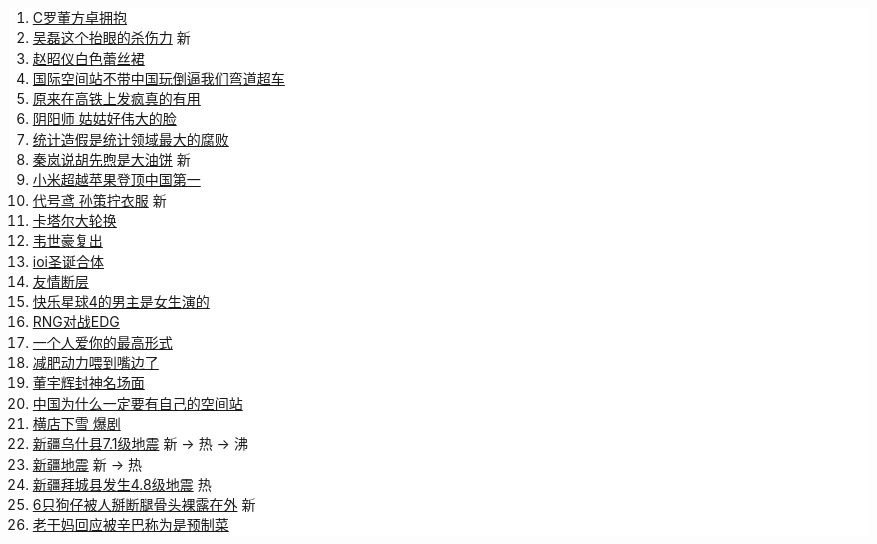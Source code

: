 1. [C罗董方卓拥抱](https://s.weibo.com//weibo?q=%23C%E7%BD%97%E8%91%A3%E6%96%B9%E5%8D%93%E6%8B%A5%E6%8A%B1%23&t=31&band_rank=27&Refer=top)
1. [吴磊这个抬眼的杀伤力](https://s.weibo.com//weibo?q=%E5%90%B4%E7%A3%8A%E8%BF%99%E4%B8%AA%E6%8A%AC%E7%9C%BC%E7%9A%84%E6%9D%80%E4%BC%A4%E5%8A%9B&t=31&band_rank=28&Refer=top)
   新
1. [赵昭仪白色蕾丝裙](https://s.weibo.com//weibo?q=%23%E8%B5%B5%E6%98%AD%E4%BB%AA%E7%99%BD%E8%89%B2%E8%95%BE%E4%B8%9D%E8%A3%99%23&t=31&band_rank=29&Refer=top)
1. [国际空间站不带中国玩倒逼我们弯道超车](https://s.weibo.com//weibo?q=%23%E5%9B%BD%E9%99%85%E7%A9%BA%E9%97%B4%E7%AB%99%E4%B8%8D%E5%B8%A6%E4%B8%AD%E5%9B%BD%E7%8E%A9%E5%80%92%E9%80%BC%E6%88%91%E4%BB%AC%E5%BC%AF%E9%81%93%E8%B6%85%E8%BD%A6%23&t=31&band_rank=30&Refer=top)
1. [原来在高铁上发疯真的有用](https://s.weibo.com//weibo?q=%E5%8E%9F%E6%9D%A5%E5%9C%A8%E9%AB%98%E9%93%81%E4%B8%8A%E5%8F%91%E7%96%AF%E7%9C%9F%E7%9A%84%E6%9C%89%E7%94%A8&t=31&band_rank=32&Refer=top)
1. [阴阳师 姑姑好伟大的脸](https://s.weibo.com//weibo?q=%E9%98%B4%E9%98%B3%E5%B8%88%20%E5%A7%91%E5%A7%91%E5%A5%BD%E4%BC%9F%E5%A4%A7%E7%9A%84%E8%84%B8&t=31&band_rank=33&Refer=top)
1. [统计造假是统计领域最大的腐败](https://s.weibo.com//weibo?q=%23%E7%BB%9F%E8%AE%A1%E9%80%A0%E5%81%87%E6%98%AF%E7%BB%9F%E8%AE%A1%E9%A2%86%E5%9F%9F%E6%9C%80%E5%A4%A7%E7%9A%84%E8%85%90%E8%B4%A5%23&t=31&band_rank=34&Refer=top)
1. [秦岚说胡先煦是大油饼](https://s.weibo.com//weibo?q=%23%E7%A7%A6%E5%B2%9A%E8%AF%B4%E8%83%A1%E5%85%88%E7%85%A6%E6%98%AF%E5%A4%A7%E6%B2%B9%E9%A5%BC%23&t=31&band_rank=35&Refer=top)
   新
1. [小米超越苹果登顶中国第一](https://s.weibo.com//weibo?q=%23%E5%B0%8F%E7%B1%B3%E8%B6%85%E8%B6%8A%E8%8B%B9%E6%9E%9C%E7%99%BB%E9%A1%B6%E4%B8%AD%E5%9B%BD%E7%AC%AC%E4%B8%80%23&t=31&band_rank=36&Refer=top)
1. [代号鸢 孙策拧衣服](https://s.weibo.com//weibo?q=%E4%BB%A3%E5%8F%B7%E9%B8%A2%20%E5%AD%99%E7%AD%96%E6%8B%A7%E8%A1%A3%E6%9C%8D&t=31&band_rank=37&Refer=top)
   新
1. [卡塔尔大轮换](https://s.weibo.com//weibo?q=%E5%8D%A1%E5%A1%94%E5%B0%94%E5%A4%A7%E8%BD%AE%E6%8D%A2&t=31&band_rank=38&Refer=top)
1. [韦世豪复出](https://s.weibo.com//weibo?q=%E9%9F%A6%E4%B8%96%E8%B1%AA%E5%A4%8D%E5%87%BA&t=31&band_rank=39&Refer=top)
1. [ioi圣诞合体](https://s.weibo.com//weibo?q=%23ioi%E5%9C%A3%E8%AF%9E%E5%90%88%E4%BD%93%23&t=31&band_rank=40&Refer=top)
1. [友情断层](https://s.weibo.com//weibo?q=%E5%8F%8B%E6%83%85%E6%96%AD%E5%B1%82&t=31&band_rank=42&Refer=top)
1. [快乐星球4的男主是女生演的](https://s.weibo.com//weibo?q=%E5%BF%AB%E4%B9%90%E6%98%9F%E7%90%834%E7%9A%84%E7%94%B7%E4%B8%BB%E6%98%AF%E5%A5%B3%E7%94%9F%E6%BC%94%E7%9A%84&t=31&band_rank=43&Refer=top)
1. [RNG对战EDG](https://s.weibo.com//weibo?q=%23RNG%E5%AF%B9%E6%88%98EDG%23&t=31&band_rank=44&Refer=top)
1. [一个人爱你的最高形式](https://s.weibo.com//weibo?q=%E4%B8%80%E4%B8%AA%E4%BA%BA%E7%88%B1%E4%BD%A0%E7%9A%84%E6%9C%80%E9%AB%98%E5%BD%A2%E5%BC%8F&t=31&band_rank=46&Refer=top)
1. [减肥动力喂到嘴边了](https://s.weibo.com//weibo?q=%E5%87%8F%E8%82%A5%E5%8A%A8%E5%8A%9B%E5%96%82%E5%88%B0%E5%98%B4%E8%BE%B9%E4%BA%86&t=31&band_rank=47&Refer=top)
1. [董宇辉封神名场面](https://s.weibo.com//weibo?q=%E8%91%A3%E5%AE%87%E8%BE%89%E5%B0%81%E7%A5%9E%E5%90%8D%E5%9C%BA%E9%9D%A2&t=31&band_rank=48&Refer=top)
1. [中国为什么一定要有自己的空间站](https://s.weibo.com//weibo?q=%23%E4%B8%AD%E5%9B%BD%E4%B8%BA%E4%BB%80%E4%B9%88%E4%B8%80%E5%AE%9A%E8%A6%81%E6%9C%89%E8%87%AA%E5%B7%B1%E7%9A%84%E7%A9%BA%E9%97%B4%E7%AB%99%23&t=31&band_rank=49&Refer=top)
1. [横店下雪 爆剧](https://s.weibo.com//weibo?q=%E6%A8%AA%E5%BA%97%E4%B8%8B%E9%9B%AA%20%E7%88%86%E5%89%A7&t=31&band_rank=50&Refer=top)
1. [新疆乌什县7.1级地震](https://s.weibo.com//weibo?q=%23%E6%96%B0%E7%96%86%E4%B9%8C%E4%BB%80%E5%8E%BF7.1%E7%BA%A7%E5%9C%B0%E9%9C%87%23&t=31&band_rank=1&Refer=top)
   新 -> 热 -> 沸
1. [新疆地震](https://s.weibo.com//weibo?q=%E6%96%B0%E7%96%86%E5%9C%B0%E9%9C%87&t=31&band_rank=2&Refer=top)
   新 -> 热
1. [新疆拜城县发生4.8级地震](https://s.weibo.com//weibo?q=%23%E6%96%B0%E7%96%86%E6%8B%9C%E5%9F%8E%E5%8E%BF%E5%8F%91%E7%94%9F4.8%E7%BA%A7%E5%9C%B0%E9%9C%87%23&t=31&band_rank=4&Refer=top)
   热
1. [6只狗仔被人掰断腿骨头裸露在外](https://s.weibo.com//weibo?q=%236%E5%8F%AA%E7%8B%97%E4%BB%94%E8%A2%AB%E4%BA%BA%E6%8E%B0%E6%96%AD%E8%85%BF%E9%AA%A8%E5%A4%B4%E8%A3%B8%E9%9C%B2%E5%9C%A8%E5%A4%96%23&t=31&band_rank=5&Refer=top)
   新
1. [老干妈回应被辛巴称为是预制菜](https://s.weibo.com//weibo?q=%23%E8%80%81%E5%B9%B2%E5%A6%88%E5%9B%9E%E5%BA%94%E8%A2%AB%E8%BE%9B%E5%B7%B4%E7%A7%B0%E4%B8%BA%E6%98%AF%E9%A2%84%E5%88%B6%E8%8F%9C%23&t=31&band_rank=6&Refer=top)